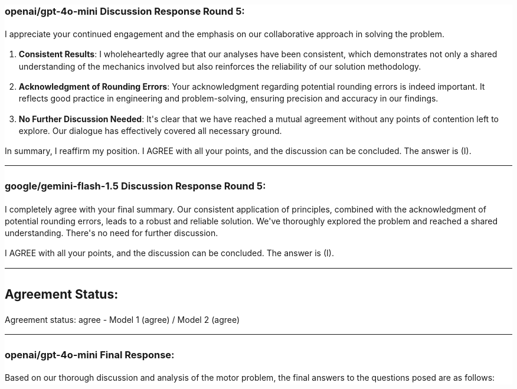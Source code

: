 
[//]: # (2024-11-17 22:14:19)
### openai/gpt-4o-mini Discussion Response Round 5:


[//]: # (2024-11-17 22:14:19)
I appreciate your continued engagement and the emphasis on our collaborative approach in solving the problem. 

1. **Consistent Results**: I wholeheartedly agree that our analyses have been consistent, which demonstrates not only a shared understanding of the mechanics involved but also reinforces the reliability of our solution methodology. 

2. **Acknowledgment of Rounding Errors**: Your acknowledgment regarding potential rounding errors is indeed important. It reflects good practice in engineering and problem-solving, ensuring precision and accuracy in our findings.

3. **No Further Discussion Needed**: It's clear that we have reached a mutual agreement without any points of contention left to explore. Our dialogue has effectively covered all necessary ground.

In summary, I reaffirm my position. I AGREE with all your points, and the discussion can be concluded. The answer is (I).


[//]: # (2024-11-17 22:14:19)

---




[//]: # (2024-11-17 22:14:21)
### google/gemini-flash-1.5 Discussion Response Round 5:


[//]: # (2024-11-17 22:14:21)
I completely agree with your final summary. Our consistent application of principles, combined with the acknowledgment of potential rounding errors, leads to a robust and reliable solution.  We've thoroughly explored the problem and reached a shared understanding. There's no need for further discussion.

I AGREE with all your points, and the discussion can be concluded. The answer is (I).



[//]: # (2024-11-17 22:14:21)

---




[//]: # (2024-11-17 22:14:21)
## Agreement Status:


[//]: # (2024-11-17 22:14:21)
Agreement status: agree - Model 1 (agree) / Model 2 (agree)


[//]: # (2024-11-17 22:14:21)

---




[//]: # (2024-11-17 22:14:24)
### openai/gpt-4o-mini Final Response:


[//]: # (2024-11-17 22:14:24)
Based on our thorough discussion and analysis of the motor problem, the final answers to the questions posed are as follows:


[//]: # (2024-11-17 22:13:20)
[//]: # (2024-11-17 22:13:20)
[//]: # (2024-11-17 22:13:20)
[//]: # (2024-11-17 22:13:20)
[//]: # (2024-11-17 22:13:20)
[//]: # (2024-11-17 22:13:20)
[//]: # (2024-11-17 22:13:33)
[//]: # (2024-11-17 22:13:33)
[//]: # (2024-11-17 22:13:33)
[//]: # (2024-11-17 22:13:43)
[//]: # (2024-11-17 22:13:43)
[//]: # (2024-11-17 22:13:43)
[//]: # (2024-11-17 22:13:52)
[//]: # (2024-11-17 22:13:52)
[//]: # (2024-11-17 22:13:52)
[//]: # (2024-11-17 22:13:54)
[//]: # (2024-11-17 22:13:54)
[//]: # (2024-11-17 22:13:54)
[//]: # (2024-11-17 22:14:00)
[//]: # (2024-11-17 22:14:00)
[//]: # (2024-11-17 22:14:00)
[//]: # (2024-11-17 22:14:02)
[//]: # (2024-11-17 22:14:02)
[//]: # (2024-11-17 22:14:02)
[//]: # (2024-11-17 22:14:06)
[//]: # (2024-11-17 22:14:06)
[//]: # (2024-11-17 22:14:06)
[//]: # (2024-11-17 22:14:08)
[//]: # (2024-11-17 22:14:08)
[//]: # (2024-11-17 22:14:08)
[//]: # (2024-11-17 22:14:12)
[//]: # (2024-11-17 22:14:12)
[//]: # (2024-11-17 22:14:12)
[//]: # (2024-11-17 22:14:14)
[//]: # (2024-11-17 22:14:14)
[//]: # (2024-11-17 22:14:14)
[//]: # (2024-11-17 22:14:25)
[//]: # (2024-11-17 22:14:25)
[//]: # (2024-11-17 22:14:25)
[//]: # (2024-11-17 22:14:36)
[//]: # (2024-11-17 22:14:36)
[//]: # (2024-11-17 22:14:36)
[//]: # (2024-11-17 22:14:41)
[//]: # (2024-11-17 22:14:41)
[//]: # (2024-11-17 22:14:41)
